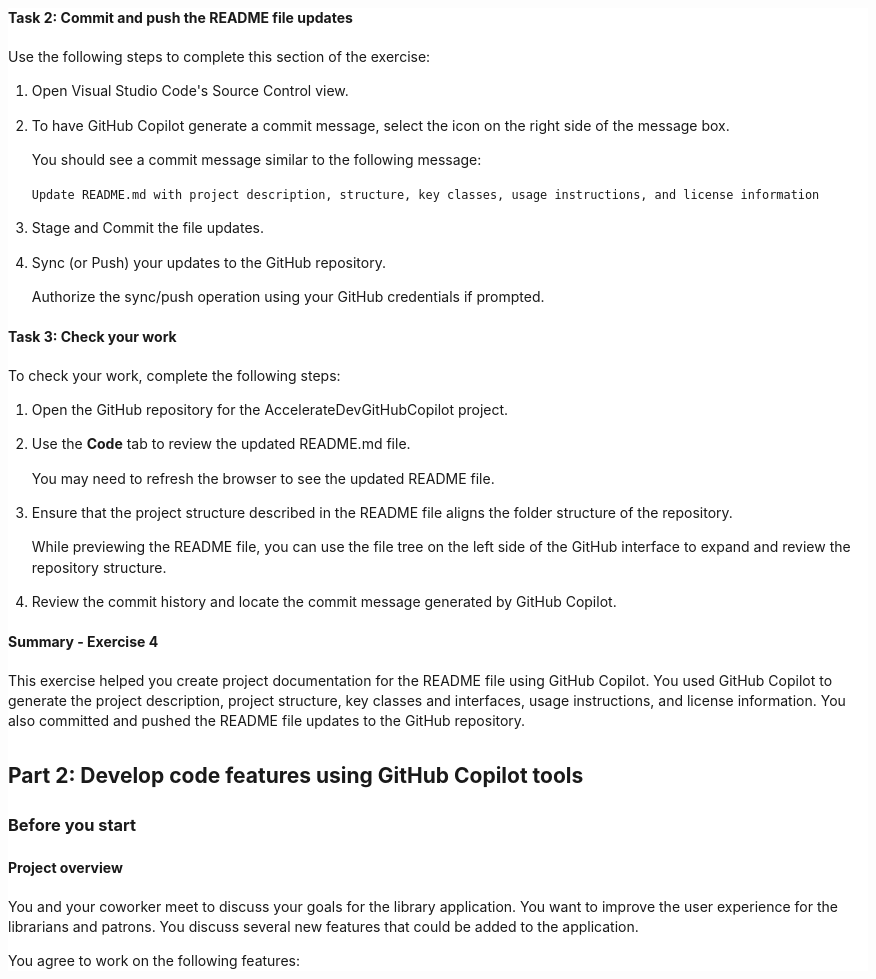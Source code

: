 #### Task 2: Commit and push the README file updates

Use the following steps to complete this section of the exercise:

1. Open Visual Studio Code's Source Control view.

1. To have GitHub Copilot generate a commit message, select the icon on the right side of the message box.

    You should see a commit message similar to the following message:

    ```plaintext
    Update README.md with project description, structure, key classes, usage instructions, and license information
    ```

1. Stage and Commit the file updates.

1. Sync (or Push) your updates to the GitHub repository.

    Authorize the sync/push operation using your GitHub credentials if prompted.

#### Task 3: Check your work

To check your work, complete the following steps:

1. Open the GitHub repository for the AccelerateDevGitHubCopilot project.

1. Use the **Code** tab to review the updated README.md file.

    You may need to refresh the browser to see the updated README file.

1. Ensure that the project structure described in the README file aligns the folder structure of the repository.

    While previewing the README file, you can use the file tree on the left side of the GitHub interface to expand and review the repository structure.

1. Review the commit history and locate the commit message generated by GitHub Copilot.

#### Summary - Exercise 4

This exercise helped you create project documentation for the README file using GitHub Copilot. You used GitHub Copilot to generate the project description, project structure, key classes and interfaces, usage instructions, and license information. You also committed and pushed the README file updates to the GitHub repository.

## Part 2: Develop code features using GitHub Copilot tools

### Before you start

#### Project overview

You and your coworker meet to discuss your goals for the library application. You want to improve the user experience for the librarians and patrons. You discuss several new features that could be added to the application.

You agree to work on the following features:
